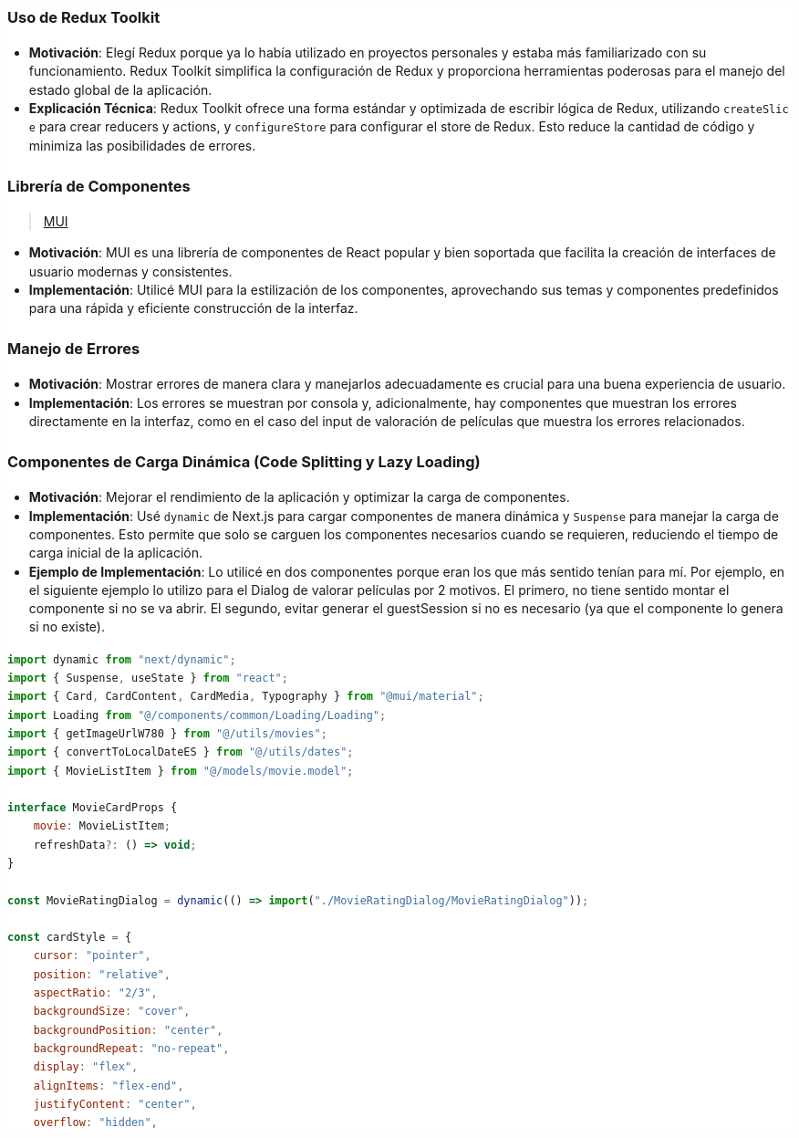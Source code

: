 ### Uso de Redux Toolkit

-   **Motivación**: Elegí Redux porque ya lo había utilizado en proyectos personales y estaba más familiarizado con su funcionamiento. Redux Toolkit simplifica la configuración de Redux y proporciona herramientas poderosas para el manejo del estado global de la aplicación.
-   **Explicación Técnica**: Redux Toolkit ofrece una forma estándar y optimizada de escribir lógica de Redux, utilizando `createSlice` para crear reducers y actions, y `configureStore` para configurar el store de Redux. Esto reduce la cantidad de código y minimiza las posibilidades de errores.

### Librería de Componentes

> [MUI](https://mui.com/)

-   **Motivación**: MUI es una librería de componentes de React popular y bien soportada que facilita la creación de interfaces de usuario modernas y consistentes.
-   **Implementación**: Utilicé MUI para la estilización de los componentes, aprovechando sus temas y componentes predefinidos para una rápida y eficiente construcción de la interfaz.

### Manejo de Errores

-   **Motivación**: Mostrar errores de manera clara y manejarlos adecuadamente es crucial para una buena experiencia de usuario.
-   **Implementación**: Los errores se muestran por consola y, adicionalmente, hay componentes que muestran los errores directamente en la interfaz, como en el caso del input de valoración de películas que muestra los errores relacionados.

### Componentes de Carga Dinámica (Code Splitting y Lazy Loading)

-   **Motivación**: Mejorar el rendimiento de la aplicación y optimizar la carga de componentes.
-   **Implementación**: Usé `dynamic` de Next.js para cargar componentes de manera dinámica y `Suspense` para manejar la carga de componentes. Esto permite que solo se carguen los componentes necesarios cuando se requieren, reduciendo el tiempo de carga inicial de la aplicación.
-   **Ejemplo de Implementación**: Lo utilicé en dos componentes porque eran los que más sentido tenían para mí. Por ejemplo, en el siguiente ejemplo lo utilizo para el Dialog de valorar películas por 2 motivos. El primero, no tiene sentido montar el componente si no se va abrir. El segundo, evitar generar el guestSession si no es necesario (ya que el componente lo genera si no existe).

```javascript
import dynamic from "next/dynamic";
import { Suspense, useState } from "react";
import { Card, CardContent, CardMedia, Typography } from "@mui/material";
import Loading from "@/components/common/Loading/Loading";
import { getImageUrlW780 } from "@/utils/movies";
import { convertToLocalDateES } from "@/utils/dates";
import { MovieListItem } from "@/models/movie.model";

interface MovieCardProps {
	movie: MovieListItem;
	refreshData?: () => void;
}

const MovieRatingDialog = dynamic(() => import("./MovieRatingDialog/MovieRatingDialog"));

const cardStyle = {
	cursor: "pointer",
	position: "relative",
	aspectRatio: "2/3",
	backgroundSize: "cover",
	backgroundPosition: "center",
	backgroundRepeat: "no-repeat",
	display: "flex",
	alignItems: "flex-end",
	justifyContent: "center",
	overflow: "hidden",
```
